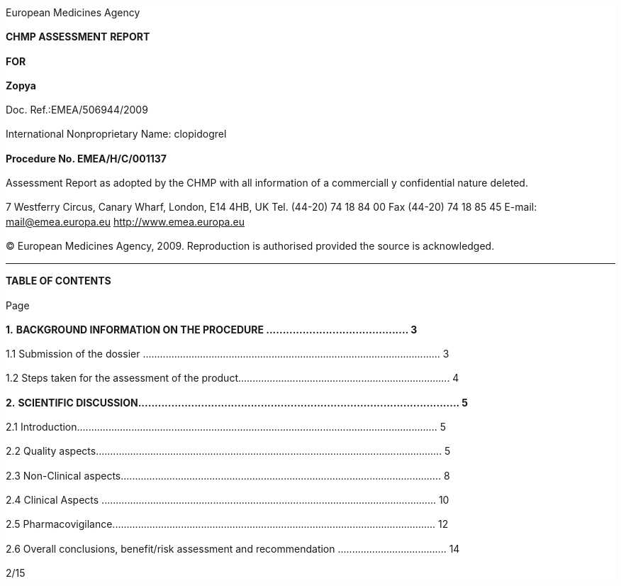 European Medicines Agency

**CHMP ASSESSMENT** **REPORT**

**FOR**

**Zopya**


Doc. Ref.:EMEA/506944/2009


International Nonproprietary Name: clopidogrel

**Procedure No. EMEA/H/C/001137**

Assessment Report as adopted by the CHMP with
all information of a commerciall y confidential nature deleted.

7 Westferry Circus, Canary Wharf, London, E14 4HB, UK
Tel. (44-20) 74 18 84 00 Fax (44-20) 74 18 85 45
E-mail: mail@emea.europa.eu http://www.emea.europa.eu

© European Medicines Agency, 2009. Reproduction is authorised provided the source is acknowledged.


-----

**TABLE OF CONTENTS**

Page

**1.** **BACKGROUND INFORMATION ON THE PROCEDURE ........................................... 3**

1.1 Submission of the dossier ........................................................................................................ 3

1.2 Steps taken for the assessment of the product.......................................................................... 4

**2.** **SCIENTIFIC DISCUSSION................................................................................................. 5**

2.1 Introduction.............................................................................................................................. 5

2.2 Quality aspects......................................................................................................................... 5

2.3 Non-Clinical aspects................................................................................................................ 8

2.4 Clinical Aspects ..................................................................................................................... 10

2.5 Pharmacovigilance................................................................................................................. 12

2.6 Overall conclusions, benefit/risk assessment and recommendation ...................................... 14

2/15
